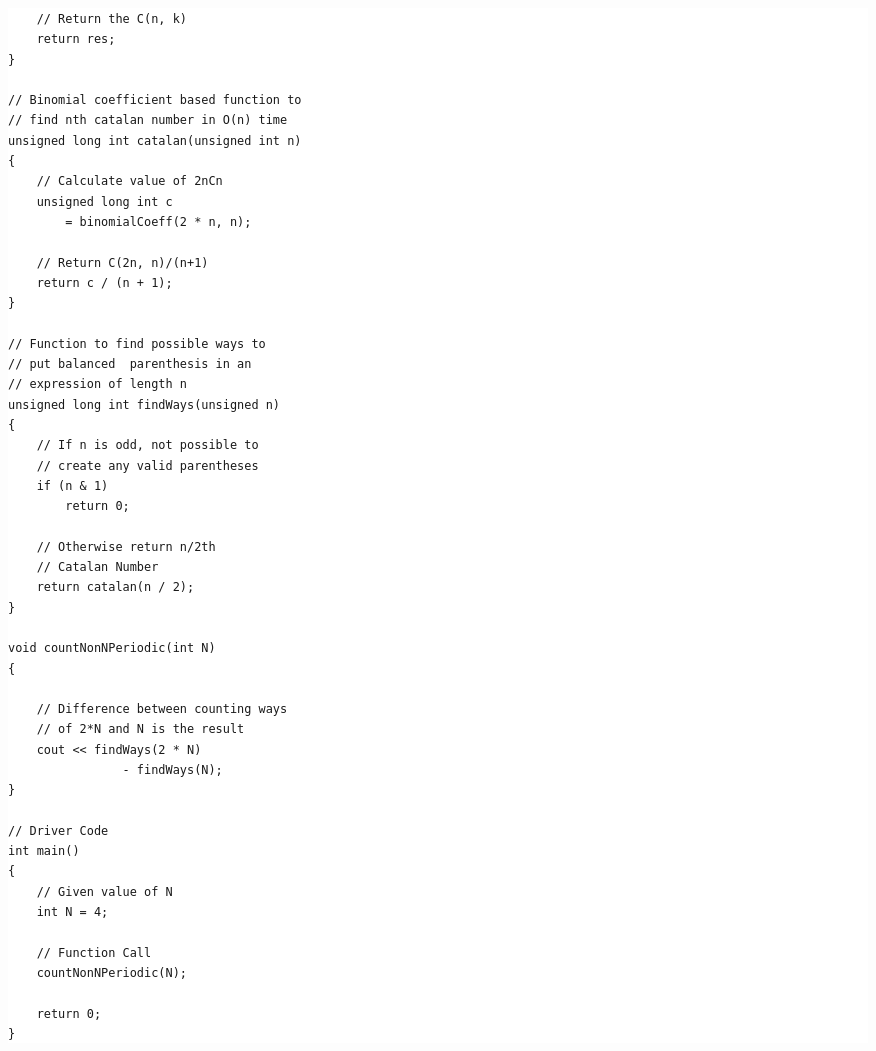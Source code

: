 ```
    // Return the C(n, k)
    return res;
}

// Binomial coefficient based function to
// find nth catalan number in O(n) time
unsigned long int catalan(unsigned int n)
{
    // Calculate value of 2nCn
    unsigned long int c
        = binomialCoeff(2 * n, n);

    // Return C(2n, n)/(n+1)
    return c / (n + 1);
}

// Function to find possible ways to
// put balanced  parenthesis in an
// expression of length n
unsigned long int findWays(unsigned n)
{
    // If n is odd, not possible to
    // create any valid parentheses
    if (n & 1)
        return 0;

    // Otherwise return n/2th
    // Catalan Number
    return catalan(n / 2);
}

void countNonNPeriodic(int N)
{

    // Difference between counting ways
    // of 2*N and N is the result
    cout << findWays(2 * N)
                - findWays(N);
}

// Driver Code
int main()
{
    // Given value of N
    int N = 4;

    // Function Call
    countNonNPeriodic(N);

    return 0;
}
```
